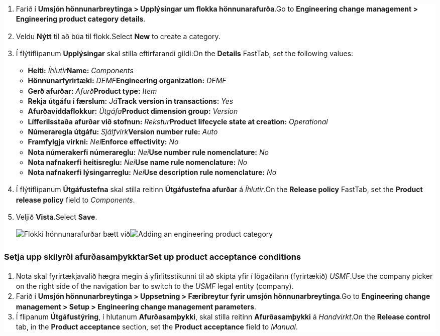 1. <span data-ttu-id="a306f-192">Farið í **Umsjón hönnunarbreytinga &gt; Upplýsingar um flokka hönnunarafurða**.</span><span class="sxs-lookup"><span data-stu-id="a306f-192">Go to **Engineering change management &gt; Engineering product category details**.</span></span>
1. <span data-ttu-id="a306f-193">Veldu **Nýtt** til að búa til flokk.</span><span class="sxs-lookup"><span data-stu-id="a306f-193">Select **New** to create a category.</span></span>
1. <span data-ttu-id="a306f-194">Í flýtiflipanum **Upplýsingar** skal stilla eftirfarandi gildi:</span><span class="sxs-lookup"><span data-stu-id="a306f-194">On the **Details** FastTab, set the following values:</span></span>

    - <span data-ttu-id="a306f-195">**Heiti:** *Íhlutir*</span><span class="sxs-lookup"><span data-stu-id="a306f-195">**Name:** *Components*</span></span>
    - <span data-ttu-id="a306f-196">**Hönnunarfyrirtæki:** *DEMF*</span><span class="sxs-lookup"><span data-stu-id="a306f-196">**Engineering organization:** *DEMF*</span></span>
    - <span data-ttu-id="a306f-197">**Gerð afurðar:** *Afurð*</span><span class="sxs-lookup"><span data-stu-id="a306f-197">**Product type:** *Item*</span></span>
    - <span data-ttu-id="a306f-198">**Rekja útgáfu í færslum:** *Já*</span><span class="sxs-lookup"><span data-stu-id="a306f-198">**Track version in transactions:** *Yes*</span></span>
    - <span data-ttu-id="a306f-199">**Afurðavíddaflokkur:** *Útgáfa*</span><span class="sxs-lookup"><span data-stu-id="a306f-199">**Product dimension group:** *Version*</span></span>
    - <span data-ttu-id="a306f-200">**Lífferilsstaða afurðar við stofnun:** *Rekstur*</span><span class="sxs-lookup"><span data-stu-id="a306f-200">**Product lifecycle state at creation:** *Operational*</span></span>
    - <span data-ttu-id="a306f-201">**Númeraregla útgáfu:** *Sjálfvirk*</span><span class="sxs-lookup"><span data-stu-id="a306f-201">**Version number rule:** *Auto*</span></span>
    - <span data-ttu-id="a306f-202">**Framfylgja virkni:** *Nei*</span><span class="sxs-lookup"><span data-stu-id="a306f-202">**Enforce effectivity:** *No*</span></span>
    - <span data-ttu-id="a306f-203">**Nota númerakerfi númerareglu:** *Nei*</span><span class="sxs-lookup"><span data-stu-id="a306f-203">**Use number rule nomenclature:** *No*</span></span>
    - <span data-ttu-id="a306f-204">**Nota nafnakerfi heitisreglu:** *Nei*</span><span class="sxs-lookup"><span data-stu-id="a306f-204">**Use name rule nomenclature:** *No*</span></span>
    - <span data-ttu-id="a306f-205">**Nota nafnakerfi lýsingarreglu:** *Nei*</span><span class="sxs-lookup"><span data-stu-id="a306f-205">**Use description rule nomenclature:** *No*</span></span>

1. <span data-ttu-id="a306f-206">Í flýtiflipanum **Útgáfustefna** skal stilla reitinn **Útgáfustefna afurðar** á *Íhlutir*.</span><span class="sxs-lookup"><span data-stu-id="a306f-206">On the **Release policy** FastTab, set the **Product release policy** field to *Components*.</span></span>
1. <span data-ttu-id="a306f-207">Veljið **Vista**.</span><span class="sxs-lookup"><span data-stu-id="a306f-207">Select **Save**.</span></span>

    <span data-ttu-id="a306f-208">![Flokki hönnunarafurðar bætt við](media/product-category-details.png "Flokki hönnunarafurðar bætt við")</span><span class="sxs-lookup"><span data-stu-id="a306f-208">![Adding an engineering product category](media/product-category-details.png "Adding an engineering product category")</span></span>

### <a name="set-up-product-acceptance-conditions"></a><span data-ttu-id="a306f-209">Setja upp skilyrði afurðasamþykktar</span><span class="sxs-lookup"><span data-stu-id="a306f-209">Set up product acceptance conditions</span></span>

1. <span data-ttu-id="a306f-210">Nota skal fyrirtækjavalið hægra megin á yfirlitsstikunni til að skipta yfir í lögaðilann (fyrirtækið) *USMF*.</span><span class="sxs-lookup"><span data-stu-id="a306f-210">Use the company picker on the right side of the navigation bar to switch to the *USMF* legal entity (company).</span></span>
1. <span data-ttu-id="a306f-211">Farið í **Umsjón hönnunarbreytinga &gt; Uppsetning &gt; Færibreytur fyrir umsjón hönnunarbreytinga**.</span><span class="sxs-lookup"><span data-stu-id="a306f-211">Go to **Engineering change management &gt; Setup &gt; Engineering change management parameters**.</span></span>
1. <span data-ttu-id="a306f-212">Í flipanum **Útgáfustýring**, í hlutanum **Afurðasamþykki**, skal stilla reitinn **Afurðasamþykki** á *Handvirkt*.</span><span class="sxs-lookup"><span data-stu-id="a306f-212">On the **Release control** tab, in the **Product acceptance** section, set the **Product acceptance** field to *Manual*.</span></span>
